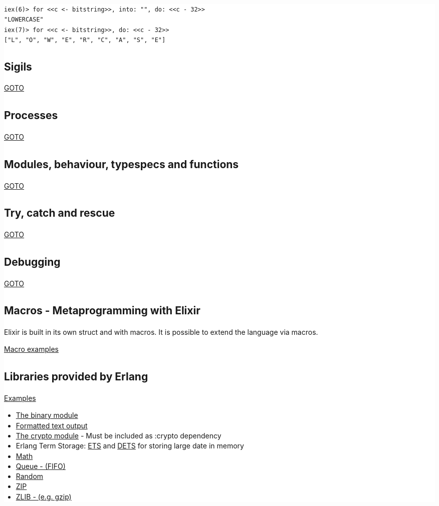 ```
iex(6)> for <<c <- bitstring>>, into: "", do: <<c - 32>>
"LOWERCASE"
iex(7)> for <<c <- bitstring>>, do: <<c - 32>>          
["L", "O", "W", "E", "R", "C", "A", "S", "E"]
```

## Sigils

[GOTO](./SIGILS.md)

## Processes

[GOTO](./PROCESSES.md)

## Modules, behaviour, typespecs and functions

[GOTO](./MODULES_AND_FUNCTIONS.md)

## Try, catch and rescue

[GOTO](./ERRORS.md)

## Debugging

[GOTO](./DEBUGGING.md)

## Macros - Metaprogramming with Elixir

Elixir is built in its own struct and with macros.
It is possible to extend the language via macros.

[Macro examples](./example_code/macros.exs)

## Libraries provided by Erlang

[Examples](https://elixir-lang.org/getting-started/erlang-libraries.html)

- [The binary module](http://erlang.org/doc/man/binary.html)
- [Formatted text output](http://erlang.org/doc/man/io.html#format-1)
- [The crypto module](http://erlang.org/doc/man/crypto.html) - Must be included as :crypto dependency
- Erlang Term Storage: [ETS](http://erlang.org/doc/man/ets.html) and [DETS](http://erlang.org/doc/man/dets.html) for storing large date in memory
- [Math](http://erlang.org/doc/man/math.html)
- [Queue - (FIFO)](http://erlang.org/doc/man/queue.html)
- [Random](http://erlang.org/doc/man/rand.html)
- [ZIP](http://erlang.org/doc/man/zip.html)
- [ZLIB - (e.g. gzip)](http://erlang.org/doc/man/zlib.html)
